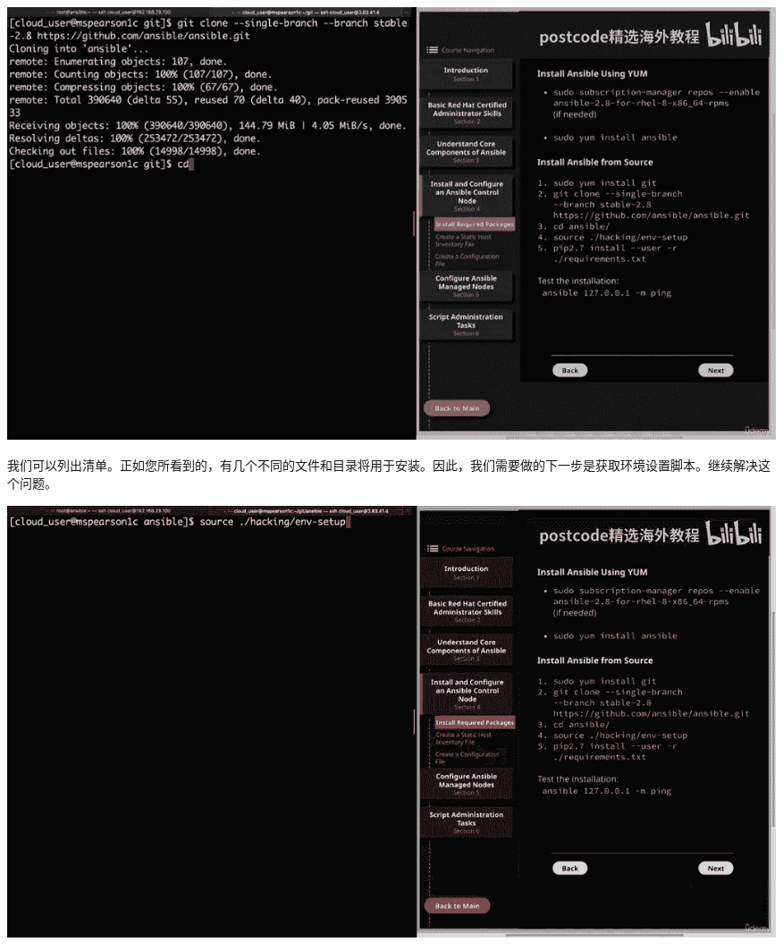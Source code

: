 ![](img/2c3954bd3a96f63af7eaf589985ea699_13.png)

我们可以列出清单。正如您所看到的，有几个不同的文件和目录将用于安装。因此，我们需要做的下一步是获取环境设置脚本。继续解决这个问题。



![](img/2c3954bd3a96f63af7eaf589985ea699_15.png)
